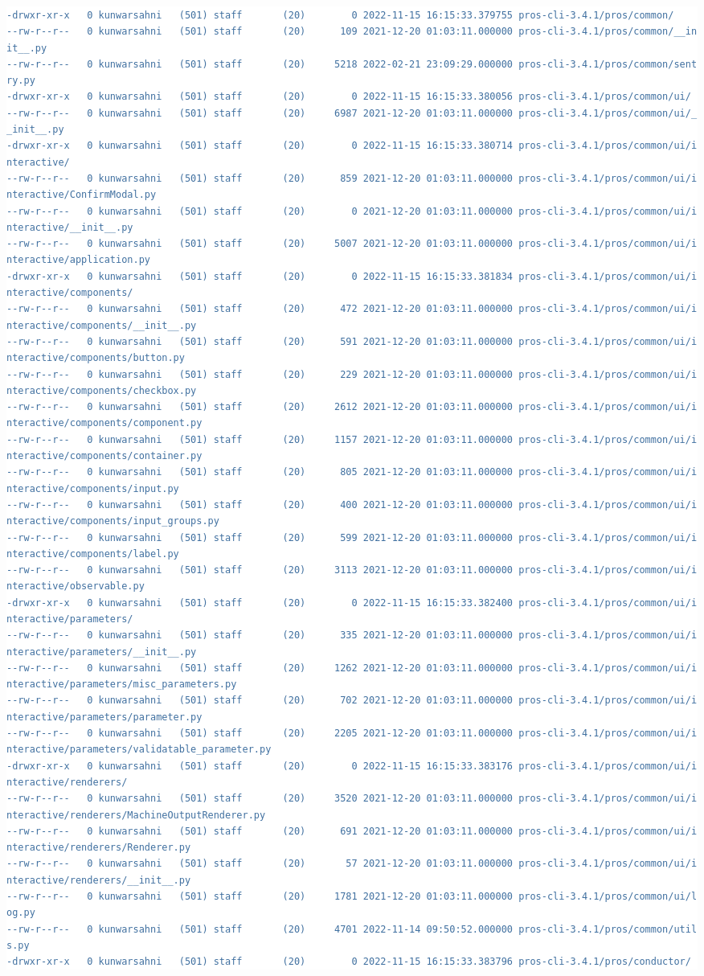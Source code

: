 ```diff
-drwxr-xr-x   0 kunwarsahni   (501) staff       (20)        0 2022-11-15 16:15:33.379755 pros-cli-3.4.1/pros/common/
--rw-r--r--   0 kunwarsahni   (501) staff       (20)      109 2021-12-20 01:03:11.000000 pros-cli-3.4.1/pros/common/__init__.py
--rw-r--r--   0 kunwarsahni   (501) staff       (20)     5218 2022-02-21 23:09:29.000000 pros-cli-3.4.1/pros/common/sentry.py
-drwxr-xr-x   0 kunwarsahni   (501) staff       (20)        0 2022-11-15 16:15:33.380056 pros-cli-3.4.1/pros/common/ui/
--rw-r--r--   0 kunwarsahni   (501) staff       (20)     6987 2021-12-20 01:03:11.000000 pros-cli-3.4.1/pros/common/ui/__init__.py
-drwxr-xr-x   0 kunwarsahni   (501) staff       (20)        0 2022-11-15 16:15:33.380714 pros-cli-3.4.1/pros/common/ui/interactive/
--rw-r--r--   0 kunwarsahni   (501) staff       (20)      859 2021-12-20 01:03:11.000000 pros-cli-3.4.1/pros/common/ui/interactive/ConfirmModal.py
--rw-r--r--   0 kunwarsahni   (501) staff       (20)        0 2021-12-20 01:03:11.000000 pros-cli-3.4.1/pros/common/ui/interactive/__init__.py
--rw-r--r--   0 kunwarsahni   (501) staff       (20)     5007 2021-12-20 01:03:11.000000 pros-cli-3.4.1/pros/common/ui/interactive/application.py
-drwxr-xr-x   0 kunwarsahni   (501) staff       (20)        0 2022-11-15 16:15:33.381834 pros-cli-3.4.1/pros/common/ui/interactive/components/
--rw-r--r--   0 kunwarsahni   (501) staff       (20)      472 2021-12-20 01:03:11.000000 pros-cli-3.4.1/pros/common/ui/interactive/components/__init__.py
--rw-r--r--   0 kunwarsahni   (501) staff       (20)      591 2021-12-20 01:03:11.000000 pros-cli-3.4.1/pros/common/ui/interactive/components/button.py
--rw-r--r--   0 kunwarsahni   (501) staff       (20)      229 2021-12-20 01:03:11.000000 pros-cli-3.4.1/pros/common/ui/interactive/components/checkbox.py
--rw-r--r--   0 kunwarsahni   (501) staff       (20)     2612 2021-12-20 01:03:11.000000 pros-cli-3.4.1/pros/common/ui/interactive/components/component.py
--rw-r--r--   0 kunwarsahni   (501) staff       (20)     1157 2021-12-20 01:03:11.000000 pros-cli-3.4.1/pros/common/ui/interactive/components/container.py
--rw-r--r--   0 kunwarsahni   (501) staff       (20)      805 2021-12-20 01:03:11.000000 pros-cli-3.4.1/pros/common/ui/interactive/components/input.py
--rw-r--r--   0 kunwarsahni   (501) staff       (20)      400 2021-12-20 01:03:11.000000 pros-cli-3.4.1/pros/common/ui/interactive/components/input_groups.py
--rw-r--r--   0 kunwarsahni   (501) staff       (20)      599 2021-12-20 01:03:11.000000 pros-cli-3.4.1/pros/common/ui/interactive/components/label.py
--rw-r--r--   0 kunwarsahni   (501) staff       (20)     3113 2021-12-20 01:03:11.000000 pros-cli-3.4.1/pros/common/ui/interactive/observable.py
-drwxr-xr-x   0 kunwarsahni   (501) staff       (20)        0 2022-11-15 16:15:33.382400 pros-cli-3.4.1/pros/common/ui/interactive/parameters/
--rw-r--r--   0 kunwarsahni   (501) staff       (20)      335 2021-12-20 01:03:11.000000 pros-cli-3.4.1/pros/common/ui/interactive/parameters/__init__.py
--rw-r--r--   0 kunwarsahni   (501) staff       (20)     1262 2021-12-20 01:03:11.000000 pros-cli-3.4.1/pros/common/ui/interactive/parameters/misc_parameters.py
--rw-r--r--   0 kunwarsahni   (501) staff       (20)      702 2021-12-20 01:03:11.000000 pros-cli-3.4.1/pros/common/ui/interactive/parameters/parameter.py
--rw-r--r--   0 kunwarsahni   (501) staff       (20)     2205 2021-12-20 01:03:11.000000 pros-cli-3.4.1/pros/common/ui/interactive/parameters/validatable_parameter.py
-drwxr-xr-x   0 kunwarsahni   (501) staff       (20)        0 2022-11-15 16:15:33.383176 pros-cli-3.4.1/pros/common/ui/interactive/renderers/
--rw-r--r--   0 kunwarsahni   (501) staff       (20)     3520 2021-12-20 01:03:11.000000 pros-cli-3.4.1/pros/common/ui/interactive/renderers/MachineOutputRenderer.py
--rw-r--r--   0 kunwarsahni   (501) staff       (20)      691 2021-12-20 01:03:11.000000 pros-cli-3.4.1/pros/common/ui/interactive/renderers/Renderer.py
--rw-r--r--   0 kunwarsahni   (501) staff       (20)       57 2021-12-20 01:03:11.000000 pros-cli-3.4.1/pros/common/ui/interactive/renderers/__init__.py
--rw-r--r--   0 kunwarsahni   (501) staff       (20)     1781 2021-12-20 01:03:11.000000 pros-cli-3.4.1/pros/common/ui/log.py
--rw-r--r--   0 kunwarsahni   (501) staff       (20)     4701 2022-11-14 09:50:52.000000 pros-cli-3.4.1/pros/common/utils.py
-drwxr-xr-x   0 kunwarsahni   (501) staff       (20)        0 2022-11-15 16:15:33.383796 pros-cli-3.4.1/pros/conductor/
```